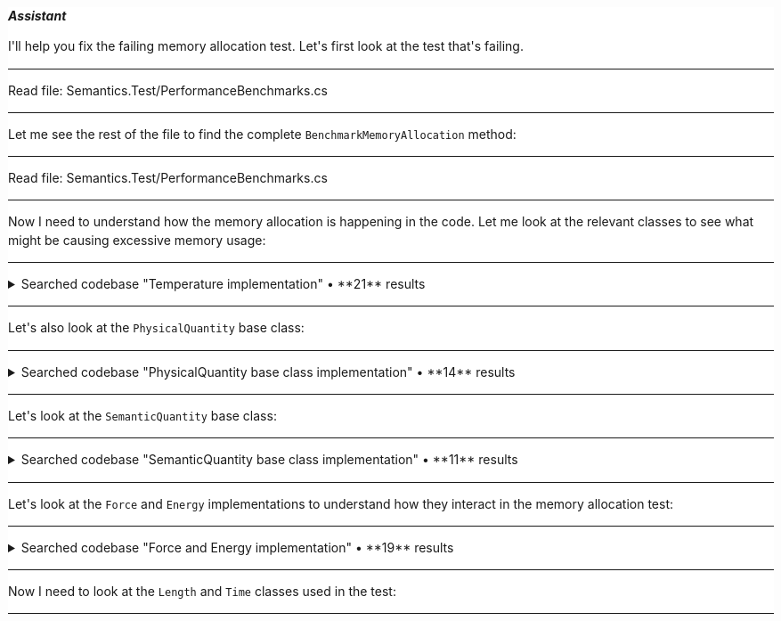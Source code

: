 
_**Assistant**_

I'll help you fix the failing memory allocation test. Let's first look at the test that's failing.

---

Read file: Semantics.Test/PerformanceBenchmarks.cs

---

Let me see the rest of the file to find the complete `BenchmarkMemoryAllocation` method:

---

Read file: Semantics.Test/PerformanceBenchmarks.cs

---

Now I need to understand how the memory allocation is happening in the code. Let me look at the relevant classes to see what might be causing excessive memory usage:

---

<details><summary>Searched codebase "Temperature<double> implementation" • **21** results</summary></details>

---

Let's also look at the `PhysicalQuantity` base class:

---

<details><summary>Searched codebase "PhysicalQuantity base class implementation" • **14** results</summary></details>

---

Let's look at the `SemanticQuantity` base class:

---

<details><summary>Searched codebase "SemanticQuantity base class implementation" • **11** results</summary></details>

---

Let's look at the `Force` and `Energy` implementations to understand how they interact in the memory allocation test:

---

<details><summary>Searched codebase "Force<T> and Energy<T> implementation" • **19** results</summary></details>

---

Now I need to look at the `Length` and `Time` classes used in the test:

---
